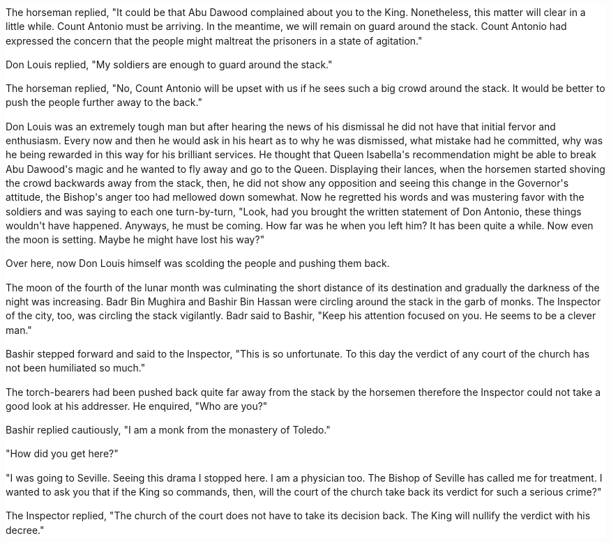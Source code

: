 The horseman replied, "It could be that Abu Dawood complained about you to the
King. Nonetheless, this matter will clear in a little while. Count Antonio must
be arriving. In the meantime, we will remain on guard around the stack. Count
Antonio had expressed the concern that the people might maltreat the prisoners
in a state of agitation."

Don Louis replied, "My soldiers are enough to guard around the stack."

The horseman replied, "No, Count Antonio will be upset with us if he sees such a
big crowd around the stack. It would be better to push the people further away
to the back."

Don Louis was an extremely tough man but after hearing the news of his dismissal
he did not have that initial fervor and enthusiasm. Every now and then he would
ask in his heart as to why he was dismissed, what mistake had he committed, why
was he being rewarded in this way for his brilliant services. He thought that
Queen Isabella's recommendation might be able to break Abu Dawood's magic and he
wanted to fly away and go to the Queen. Displaying their lances, when the
horsemen started shoving the crowd backwards away from the stack, then, he did
not show any opposition and seeing this change in the Governor's attitude, the
Bishop's anger too had mellowed down somewhat. Now he regretted his words and
was mustering favor with the soldiers and was saying to each one turn-by-turn,
"Look, had you brought the written statement of Don Antonio, these things
wouldn't have happened. Anyways, he must be coming. How far was he when you left
him? It has been quite a while. Now even the moon is setting. Maybe he might
have lost his way?"

Over here, now Don Louis himself was scolding the people and pushing them back.

The moon of the fourth of the lunar month was culminating the short distance of
its destination and gradually the darkness of the night was increasing. Badr Bin
Mughira and Bashir Bin Hassan were circling around the stack in the garb of
monks. The Inspector of the city, too, was circling the stack vigilantly. Badr
said to Bashir, "Keep his attention focused on you. He seems to be a clever
man."

Bashir stepped forward and said to the Inspector, "This is so unfortunate. To
this day the verdict of any court of the church has not been humiliated so
much."

The torch-bearers had been pushed back quite far away from the stack by the
horsemen therefore the Inspector could not take a good look at his addresser. He
enquired, "Who are you?"

Bashir replied cautiously, "I am a monk from the monastery of Toledo."

"How did you get here?"

"I was going to Seville. Seeing this drama I stopped here. I am a physician too.
The Bishop of Seville has called me for treatment. I wanted to ask you that if
the King so commands, then, will the court of the church take back its verdict
for such a serious crime?"

The Inspector replied, "The church of the court does not have to take its
decision back. The King will nullify the verdict with his decree."
